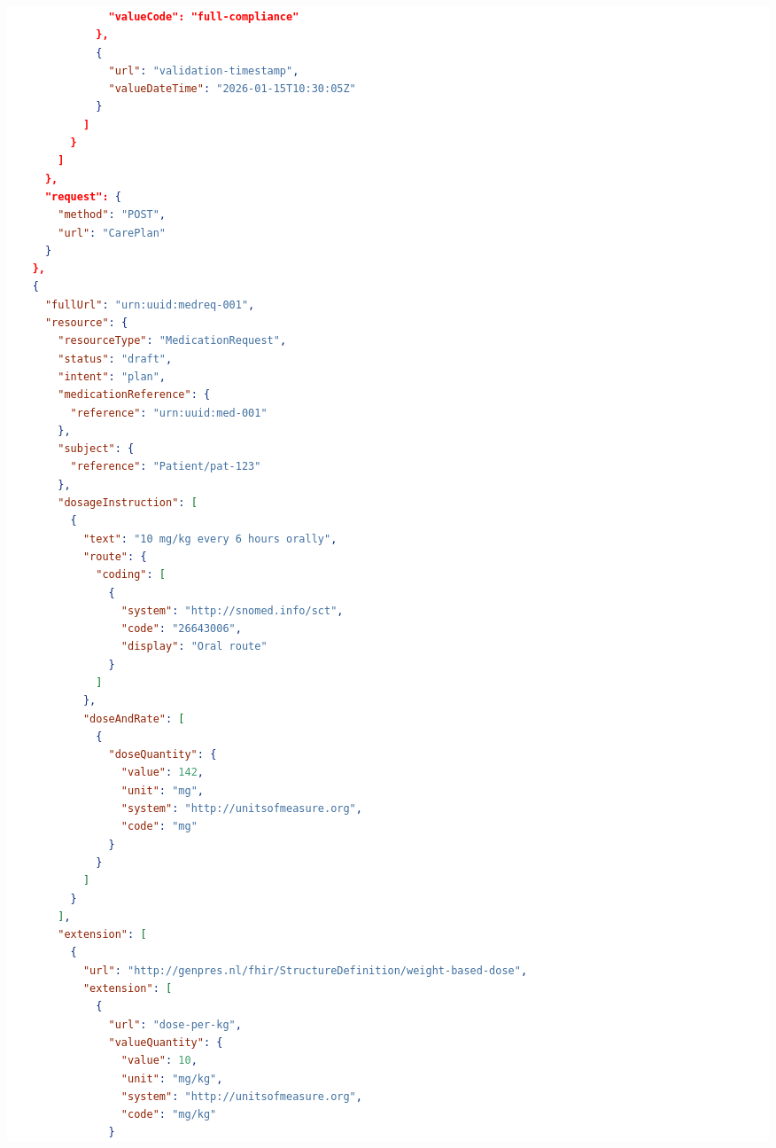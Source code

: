 ```json
                "valueCode": "full-compliance"
              },
              {
                "url": "validation-timestamp",
                "valueDateTime": "2026-01-15T10:30:05Z"
              }
            ]
          }
        ]
      },
      "request": {
        "method": "POST",
        "url": "CarePlan"
      }
    },
    {
      "fullUrl": "urn:uuid:medreq-001",
      "resource": {
        "resourceType": "MedicationRequest",
        "status": "draft",
        "intent": "plan",
        "medicationReference": {
          "reference": "urn:uuid:med-001"
        },
        "subject": {
          "reference": "Patient/pat-123"
        },
        "dosageInstruction": [
          {
            "text": "10 mg/kg every 6 hours orally",
            "route": {
              "coding": [
                {
                  "system": "http://snomed.info/sct",
                  "code": "26643006",
                  "display": "Oral route"
                }
              ]
            },
            "doseAndRate": [
              {
                "doseQuantity": {
                  "value": 142,
                  "unit": "mg",
                  "system": "http://unitsofmeasure.org",
                  "code": "mg"
                }
              }
            ]
          }
        ],
        "extension": [
          {
            "url": "http://genpres.nl/fhir/StructureDefinition/weight-based-dose",
            "extension": [
              {
                "url": "dose-per-kg",
                "valueQuantity": {
                  "value": 10,
                  "unit": "mg/kg",
                  "system": "http://unitsofmeasure.org",
                  "code": "mg/kg"
                }
```